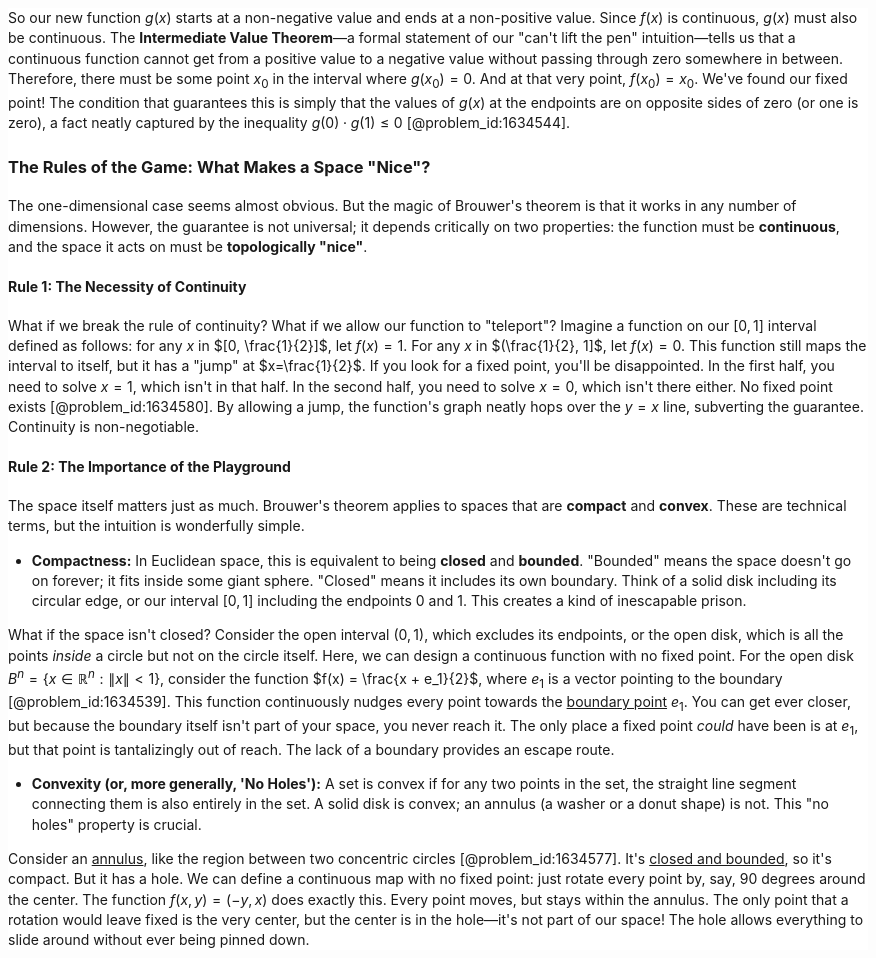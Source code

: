 So our new function $g(x)$ starts at a non-negative value and ends at a non-positive value. Since $f(x)$ is continuous, $g(x)$ must also be continuous. The **Intermediate Value Theorem**—a formal statement of our "can't lift the pen" intuition—tells us that a continuous function cannot get from a positive value to a negative value without passing through zero somewhere in between. Therefore, there must be some point $x_0$ in the interval where $g(x_0) = 0$. And at that very point, $f(x_0) = x_0$. We've found our fixed point! The condition that guarantees this is simply that the values of $g(x)$ at the endpoints are on opposite sides of zero (or one is zero), a fact neatly captured by the inequality $g(0) \cdot g(1) \le 0$ [@problem_id:1634544].

### The Rules of the Game: What Makes a Space "Nice"?

The one-dimensional case seems almost obvious. But the magic of Brouwer's theorem is that it works in any number of dimensions. However, the guarantee is not universal; it depends critically on two properties: the function must be **continuous**, and the space it acts on must be **topologically "nice"**.

#### Rule 1: The Necessity of Continuity

What if we break the rule of continuity? What if we allow our function to "teleport"? Imagine a function on our $[0,1]$ interval defined as follows: for any $x$ in $[0, \frac{1}{2}]$, let $f(x) = 1$. For any $x$ in $(\frac{1}{2}, 1]$, let $f(x) = 0$. This function still maps the interval to itself, but it has a "jump" at $x=\frac{1}{2}$. If you look for a fixed point, you'll be disappointed. In the first half, you need to solve $x=1$, which isn't in that half. In the second half, you need to solve $x=0$, which isn't there either. No fixed point exists [@problem_id:1634580]. By allowing a jump, the function's graph neatly hops over the $y=x$ line, subverting the guarantee. Continuity is non-negotiable.

#### Rule 2: The Importance of the Playground

The space itself matters just as much. Brouwer's theorem applies to spaces that are **compact** and **convex**. These are technical terms, but the intuition is wonderfully simple.

- **Compactness:** In Euclidean space, this is equivalent to being **closed** and **bounded**. "Bounded" means the space doesn't go on forever; it fits inside some giant sphere. "Closed" means it includes its own boundary. Think of a solid disk including its circular edge, or our interval $[0,1]$ including the endpoints $0$ and $1$. This creates a kind of inescapable prison.

What if the space isn't closed? Consider the open interval $(0, 1)$, which excludes its endpoints, or the open disk, which is all the points *inside* a circle but not on the circle itself. Here, we can design a continuous function with no fixed point. For the open disk $B^n = \{x \in \mathbb{R}^n : \|x\| < 1\}$, consider the function $f(x) = \frac{x + e_1}{2}$, where $e_1$ is a vector pointing to the boundary [@problem_id:1634539]. This function continuously nudges every point towards the [boundary point](@article_id:152027) $e_1$. You can get ever closer, but because the boundary itself isn't part of your space, you never reach it. The only place a fixed point *could* have been is at $e_1$, but that point is tantalizingly out of reach. The lack of a boundary provides an escape route.

- **Convexity (or, more generally, 'No Holes'):** A set is convex if for any two points in the set, the straight line segment connecting them is also entirely in the set. A solid disk is convex; an annulus (a washer or a donut shape) is not. This "no holes" property is crucial.

Consider an [annulus](@article_id:163184), like the region between two concentric circles [@problem_id:1634577]. It's [closed and bounded](@article_id:140304), so it's compact. But it has a hole. We can define a continuous map with no fixed point: just rotate every point by, say, 90 degrees around the center. The function $f(x,y) = (-y, x)$ does exactly this. Every point moves, but stays within the annulus. The only point that a rotation would leave fixed is the very center, but the center is in the hole—it's not part of our space! The hole allows everything to slide around without ever being pinned down.
